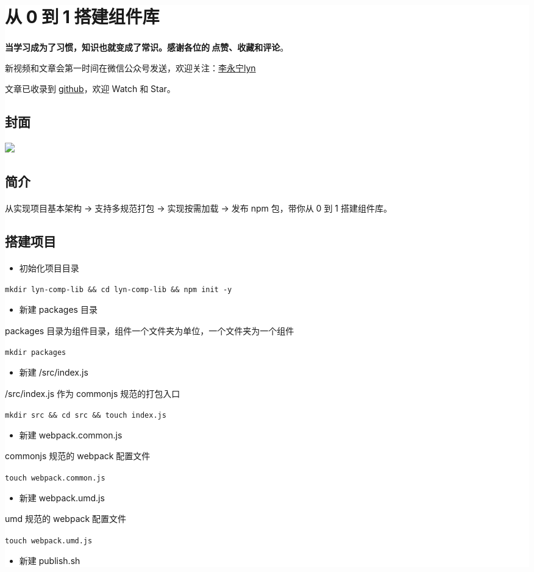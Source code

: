 # 从 0 到 1 搭建组件库

**当学习成为了习惯，知识也就变成了常识。**感谢各位的 **点赞**、**收藏**和**评论**。

新视频和文章会第一时间在微信公众号发送，欢迎关注：[李永宁lyn](https://gitee.com/liyongning/typora-image-bed/raw/master/202202171742614.jpg)

文章已收录到 [github](https://github.com/liyongning/blog)，欢迎 Watch 和 Star。

## 封面

![](https://gitee.com/liyongning/typora-image-bed/raw/master/202202071752670.png)

## 简介

从实现项目基本架构 -> 支持多规范打包 -> 实现按需加载 -> 发布 npm 包，带你从 0 到 1 搭建组件库。

## 搭建项目

* 初始化项目目录

```shell
mkdir lyn-comp-lib && cd lyn-comp-lib && npm init -y
```

* 新建 packages 目录

packages 目录为组件目录，组件一个文件夹为单位，一个文件夹为一个组件

```shell
mkdir packages
```

* 新建 /src/index.js

/src/index.js 作为 commonjs 规范的打包入口

```shell
mkdir src && cd src && touch index.js
```

* 新建 webpack.common.js

commonjs 规范的 webpack 配置文件

```shell
touch webpack.common.js
```

* 新建 webpack.umd.js

umd 规范的 webpack 配置文件

```shell
touch webpack.umd.js
```

* 新建 publish.sh
